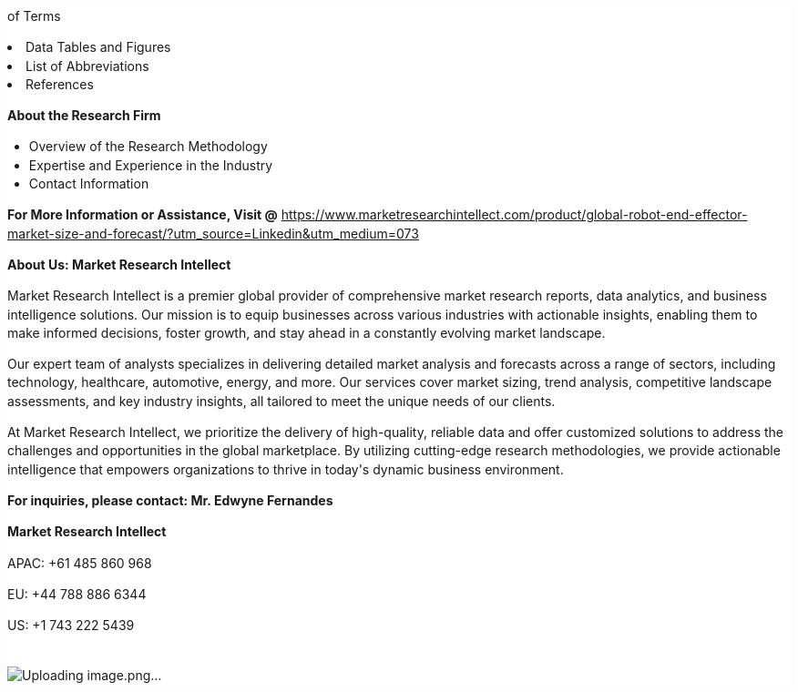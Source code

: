 of Terms</li><li>Data Tables and Figures</li><li>List of Abbreviations</li><li>References</li></ul><p><strong>About the Research Firm</strong></p><ul><li>Overview of the Research Methodology</li><li>Expertise and Experience in the Industry</li><li>Contact Information</li></ul></div><div class="article-main__content" data-test-id="publishing-text-block"><p><span class="font-[700]"><strong>For More Information or Assistance, Visit @</strong>&nbsp;<a href="https://www.marketresearchintellect.com/product/global-robot-end-effector-market-size-and-forecast/?utm_source=Linkedin&utm_medium=073">https://www.marketresearchintellect.com/product/global-robot-end-effector-market-size-and-forecast/?utm_source=Linkedin&utm_medium=073</a></span></p><p><strong>About Us: Market Research Intellect</strong></p><p>Market Research Intellect is a premier global provider of comprehensive market research reports, data analytics, and business intelligence solutions. Our mission is to equip businesses across various industries with actionable insights, enabling them to make informed decisions, foster growth, and stay ahead in a constantly evolving market landscape.</p><p>Our expert team of analysts specializes in delivering detailed market analysis and forecasts across a range of sectors, including technology, healthcare, automotive, energy, and more. Our services cover market sizing, trend analysis, competitive landscape assessments, and key industry insights, all tailored to meet the unique needs of our clients.</p><p>At Market Research Intellect, we prioritize the delivery of high-quality, reliable data and offer customized solutions to address the challenges and opportunities in the global marketplace. By utilizing cutting-edge research methodologies, we provide actionable intelligence that empowers organizations to thrive in today's dynamic business environment.</p><p><strong>For inquiries, please contact: Mr. Edwyne Fernandes</strong></p><p><strong>Market Research Intellect</strong></p><p>APAC: +61 485 860 968</p><p>EU: +44 788 886 6344</p><p>US: +1 743 222 5439</p></div><div class="article-main__content" data-test-id="publishing-text-block">&nbsp;</div>
![Uploading image.png…]()
